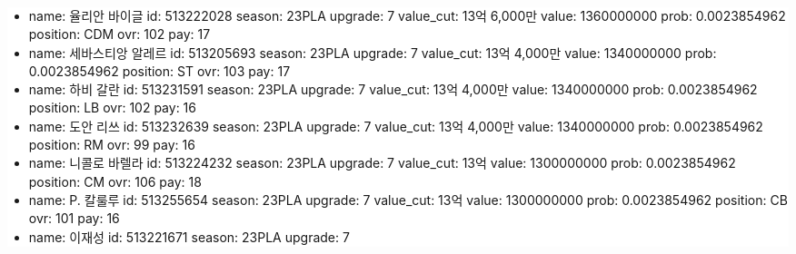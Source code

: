   - name: 율리안 바이글
    id: 513222028
    season: 23PLA
    upgrade: 7
    value_cut: 13억 6,000만
    value: 1360000000
    prob: 0.0023854962
    position: CDM
    ovr: 102
    pay: 17
  - name: 세바스티앙 알레르
    id: 513205693
    season: 23PLA
    upgrade: 7
    value_cut: 13억 4,000만
    value: 1340000000
    prob: 0.0023854962
    position: ST
    ovr: 103
    pay: 17
  - name: 하비 갈란
    id: 513231591
    season: 23PLA
    upgrade: 7
    value_cut: 13억 4,000만
    value: 1340000000
    prob: 0.0023854962
    position: LB
    ovr: 102
    pay: 16
  - name: 도안 리쓰
    id: 513232639
    season: 23PLA
    upgrade: 7
    value_cut: 13억 4,000만
    value: 1340000000
    prob: 0.0023854962
    position: RM
    ovr: 99
    pay: 16
  - name: 니콜로 바렐라
    id: 513224232
    season: 23PLA
    upgrade: 7
    value_cut: 13억
    value: 1300000000
    prob: 0.0023854962
    position: CM
    ovr: 106
    pay: 18
  - name: P. 칼룰루
    id: 513255654
    season: 23PLA
    upgrade: 7
    value_cut: 13억
    value: 1300000000
    prob: 0.0023854962
    position: CB
    ovr: 101
    pay: 16
  - name: 이재성
    id: 513221671
    season: 23PLA
    upgrade: 7